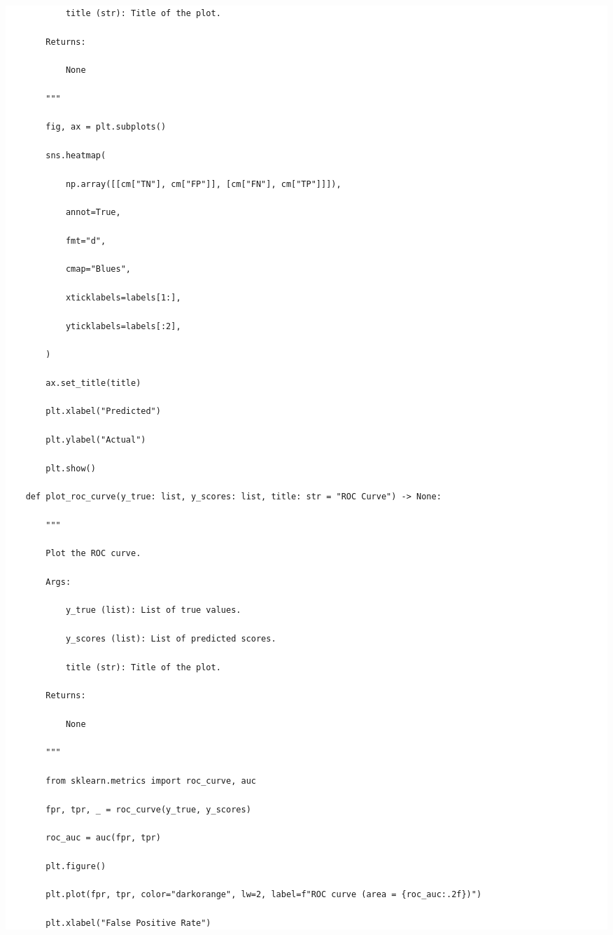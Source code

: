                 title (str): Title of the plot.

            Returns:

                None

            """

            fig, ax = plt.subplots()

            sns.heatmap(

                np.array([[cm["TN"], cm["FP"]], [cm["FN"], cm["TP"]]]),

                annot=True,

                fmt="d",

                cmap="Blues",

                xticklabels=labels[1:],

                yticklabels=labels[:2],

            )

            ax.set_title(title)

            plt.xlabel("Predicted")

            plt.ylabel("Actual")

            plt.show()

        def plot_roc_curve(y_true: list, y_scores: list, title: str = "ROC Curve") -> None:

            """

            Plot the ROC curve.

            Args:

                y_true (list): List of true values.

                y_scores (list): List of predicted scores.

                title (str): Title of the plot.

            Returns:

                None

            """

            from sklearn.metrics import roc_curve, auc

            fpr, tpr, _ = roc_curve(y_true, y_scores)

            roc_auc = auc(fpr, tpr)

            plt.figure()

            plt.plot(fpr, tpr, color="darkorange", lw=2, label=f"ROC curve (area = {roc_auc:.2f})")

            plt.xlabel("False Positive Rate")
